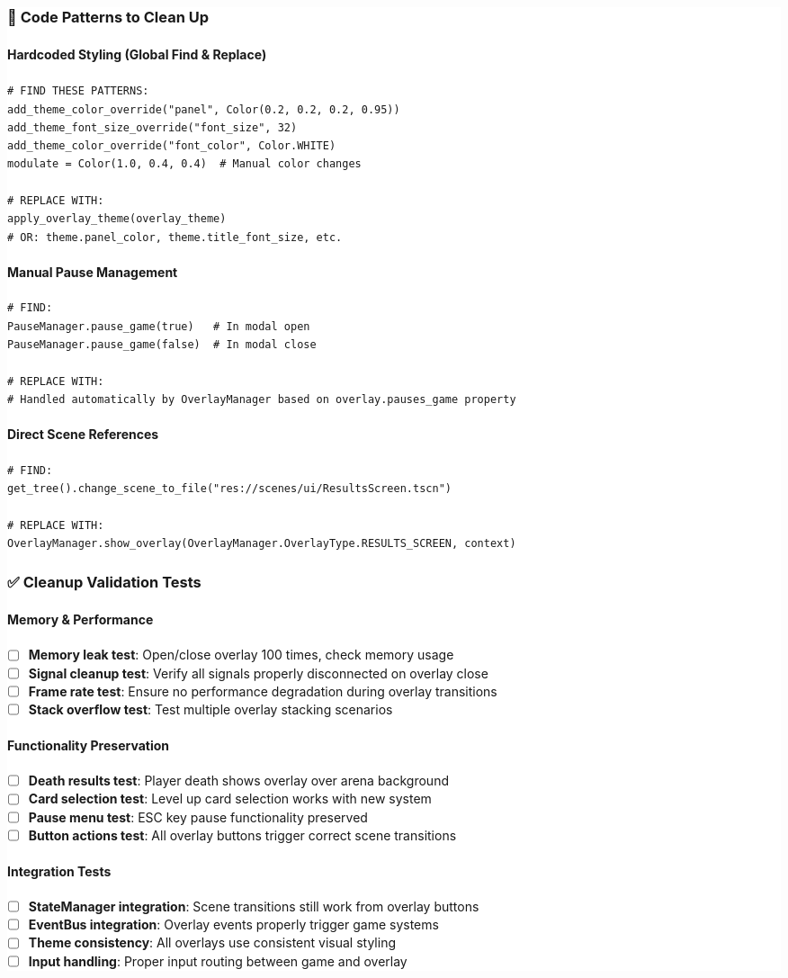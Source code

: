 ### 🧹 **Code Patterns to Clean Up**

#### Hardcoded Styling (Global Find & Replace)
```gdscript
# FIND THESE PATTERNS:
add_theme_color_override("panel", Color(0.2, 0.2, 0.2, 0.95))
add_theme_font_size_override("font_size", 32)
add_theme_color_override("font_color", Color.WHITE)
modulate = Color(1.0, 0.4, 0.4)  # Manual color changes

# REPLACE WITH:
apply_overlay_theme(overlay_theme)
# OR: theme.panel_color, theme.title_font_size, etc.
```

#### Manual Pause Management  
```gdscript
# FIND:
PauseManager.pause_game(true)   # In modal open
PauseManager.pause_game(false)  # In modal close

# REPLACE WITH:
# Handled automatically by OverlayManager based on overlay.pauses_game property
```

#### Direct Scene References
```gdscript
# FIND:
get_tree().change_scene_to_file("res://scenes/ui/ResultsScreen.tscn")

# REPLACE WITH:
OverlayManager.show_overlay(OverlayManager.OverlayType.RESULTS_SCREEN, context)
```

### ✅ **Cleanup Validation Tests**

#### Memory & Performance
- [ ] **Memory leak test**: Open/close overlay 100 times, check memory usage
- [ ] **Signal cleanup test**: Verify all signals properly disconnected on overlay close
- [ ] **Frame rate test**: Ensure no performance degradation during overlay transitions
- [ ] **Stack overflow test**: Test multiple overlay stacking scenarios

#### Functionality Preservation  
- [ ] **Death results test**: Player death shows overlay over arena background
- [ ] **Card selection test**: Level up card selection works with new system
- [ ] **Pause menu test**: ESC key pause functionality preserved
- [ ] **Button actions test**: All overlay buttons trigger correct scene transitions

#### Integration Tests
- [ ] **StateManager integration**: Scene transitions still work from overlay buttons
- [ ] **EventBus integration**: Overlay events properly trigger game systems
- [ ] **Theme consistency**: All overlays use consistent visual styling
- [ ] **Input handling**: Proper input routing between game and overlay
